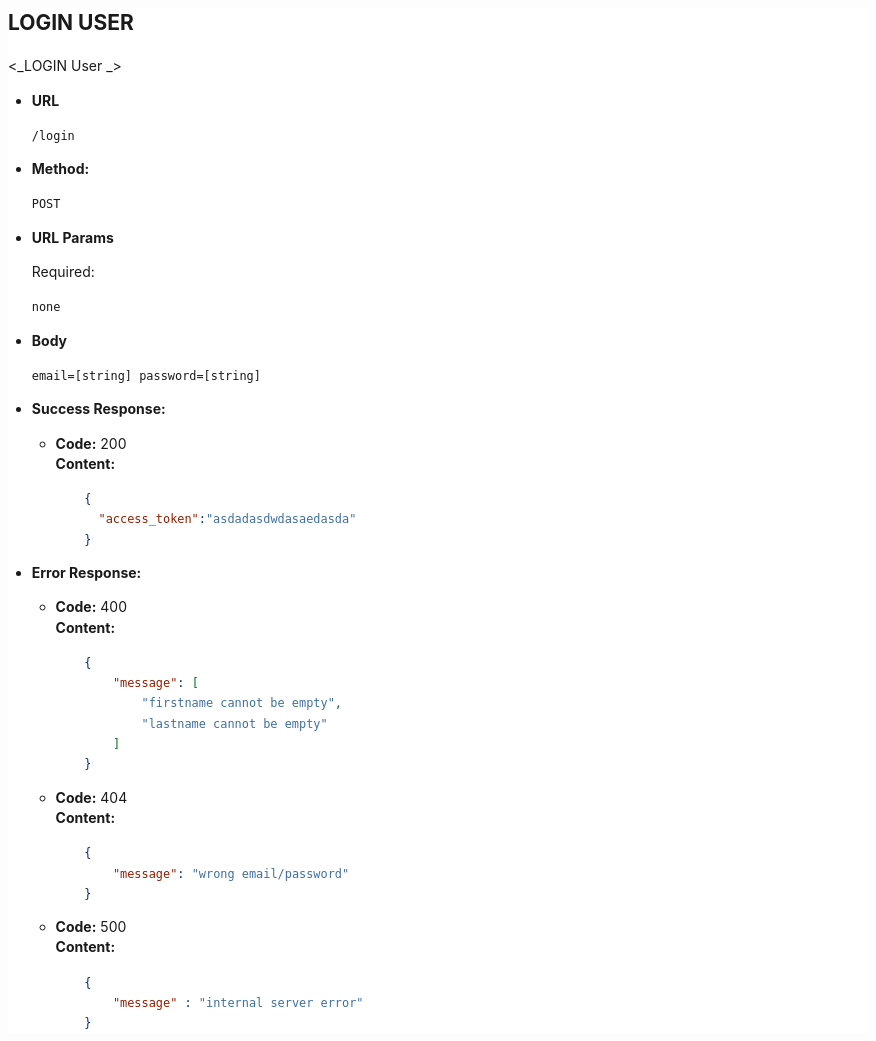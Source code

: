 
**LOGIN USER**
----
  <_LOGIN User _>

* **URL**

  `/login`

* **Method:**

  `POST`
  
*  **URL Params**

    Required: 

    `none`

* **Body**

  `email=[string] password=[string]`

* **Success Response:**

  * **Code:** 200 <br />
    **Content:** 
    ```json
        {
          "access_token":"asdadasdwdasaedasda"
        }
    ```
 
* **Error Response:**

  * **Code:** 400 <br />
    **Content:** 
    ```json
        {
            "message": [
                "firstname cannot be empty",
                "lastname cannot be empty"
            ]
        }
    ```

  * **Code:** 404 <br />
    **Content:** 
    ```json
        {
            "message": "wrong email/password"
        }
    ```

  * **Code:** 500 <br />
    **Content:** 
    ```json
        { 
            "message" : "internal server error" 
        }
    ```

